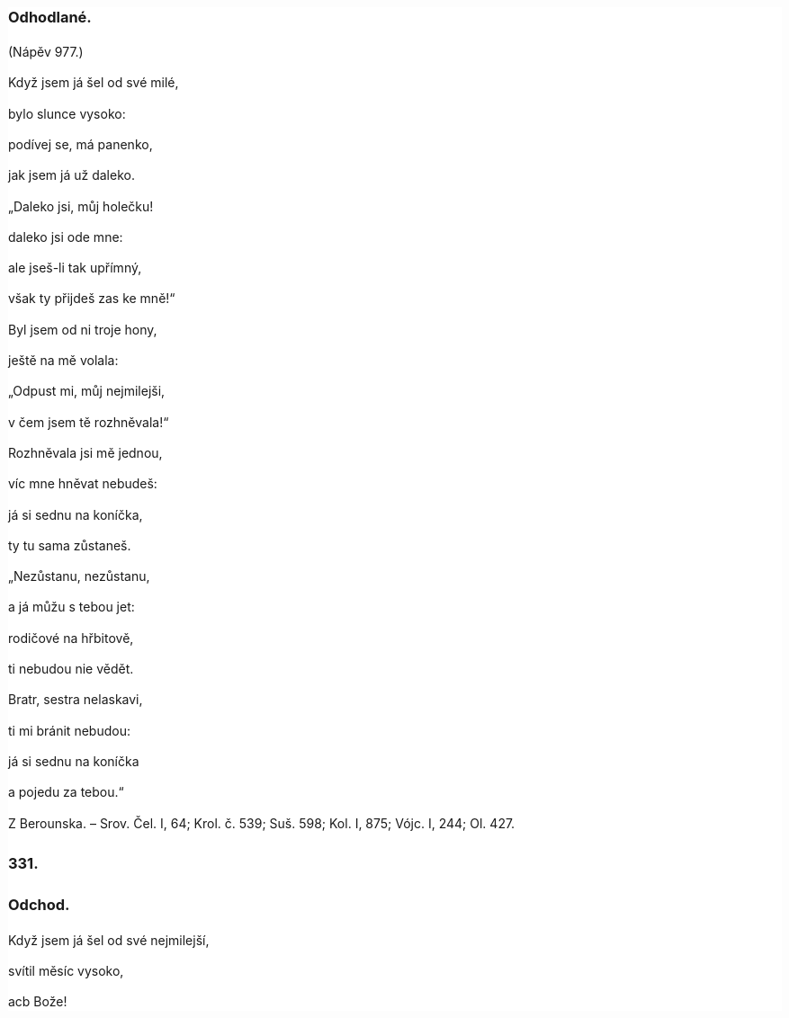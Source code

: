 ### Odhodlané.

(Nápěv 977.)

Když jsem já šel od své milé,

bylo slunce vysoko:

podívej se, má panenko,

jak jsem já už daleko.

„Daleko jsi, můj holečku!

daleko jsi ode mne:

ale jseš-li tak upřímný,

však ty přijdeš zas ke mně!“

Byl jsem od ni troje hony,

ještě na mě volala:

„Odpust mi, můj nejmilejši,

v čem jsem tě rozhněvala!“

Rozhněvala jsi mě jednou,

víc mne hněvat nebudeš:

já si sednu na koníčka,

ty tu sama zůstaneš.

„Nezůstanu, nezůstanu,

a já můžu s tebou jet:

rodičové na hřbitově,

ti nebudou nie vědět.

Bratr, sestra nelaskavi,

ti mi bránit nebudou:

já si sednu na koníčka

a pojedu za tebou.“

Z Berounska. – Srov. Čel. I, 64; Krol. č. 539; Suš. 598; Kol. I, 875; Vójc. I, 244; Ol. 427.

### 331.

### Odchod.

Když jsem já šel od své nejmilejší,

svítil měsíc vysoko,

acb Bože!
